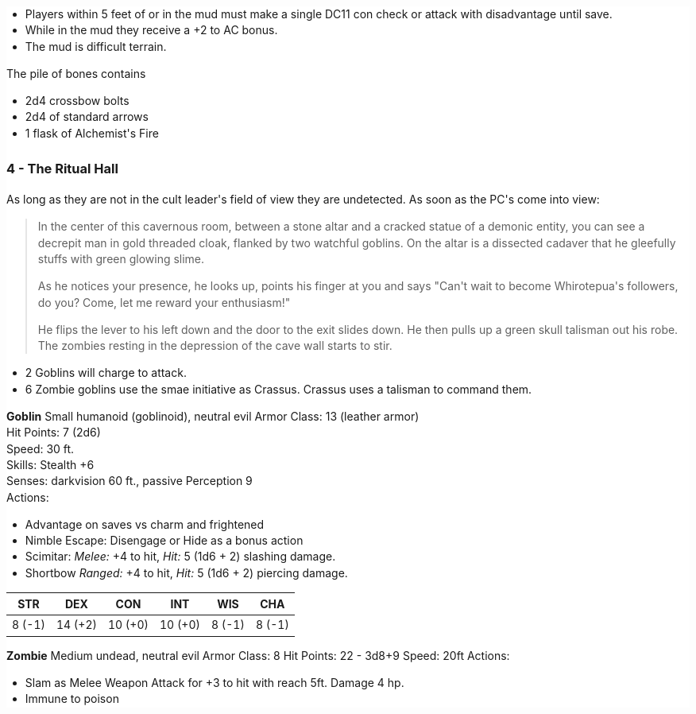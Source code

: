 * Players within 5 feet of or in the mud must make a single DC11 con check or attack with disadvantage until save.
* While in the mud they receive a +2 to AC bonus.
* The mud is difficult terrain.

The pile of bones contains 
* 2d4 crossbow bolts
* 2d4 of standard arrows
* 1 flask of Alchemist's Fire

### 4 - The Ritual Hall
As long as they are not in the cult leader's field of view they are undetected. As soon as the PC's come into view:

>In the center of this cavernous room, between a stone altar and a cracked statue of a demonic entity, you can see a decrepit man in gold threaded cloak, flanked by two watchful goblins. On the altar is a dissected cadaver that he gleefully stuffs  with green glowing slime. 
>
>As he notices your presence, he looks up, points his finger at you and says "Can't wait to become Whirotepua's followers, do you? Come, let me reward  your enthusiasm!"  
>
>He flips the lever to his left down and the door to the exit slides down. He then pulls up a green skull talisman out his robe. The zombies resting in the depression of the cave wall starts to stir. 

* 2 Goblins will charge to attack.
* 6 Zombie goblins use the smae initiative as Crassus. Crassus uses a talisman to command them.

**Goblin**
Small humanoid (goblinoid), neutral evil
Armor Class: 13 (leather armor)  
Hit Points: 7 (2d6)  
Speed: 30 ft.  
Skills: Stealth +6  
Senses: darkvision 60 ft., passive Perception 9  
Actions:
* Advantage on saves vs charm and frightened
* Nimble Escape: Disengage or Hide as a bonus action
* Scimitar: _Melee:_ +4 to hit, _Hit:_ 5 (1d6 + 2) slashing damage.
* Shortbow _Ranged:_ +4 to hit, _Hit:_ 5 (1d6 + 2) piercing damage.

| STR     | DEX     | CON     | INT    | WIS    | CHA    |
| ------- | ------- | ------- | ------ | ------ | ------ |
| 8 (-1) | 14 (+2) | 10 (+0) | 10 (+0) | 8 (-1) | 8 (-1) |

**Zombie**
Medium undead, neutral evil
Armor Class: 8
Hit Points: 22 - 3d8+9
Speed: 20ft
Actions:
* Slam as Melee Weapon Attack for +3 to hit with reach 5ft. Damage 4 hp.
* Immune to poison
